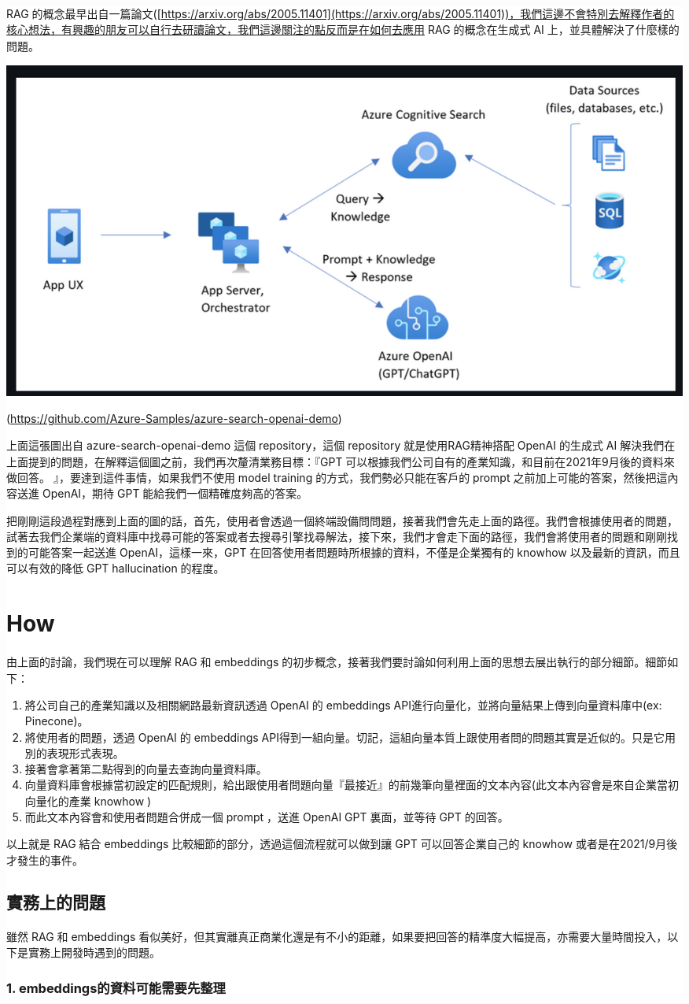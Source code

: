 RAG 的概念最早出自一篇論文([https://arxiv.org/abs/2005.11401](https://arxiv.org/abs/2005.11401))，我們這邊不會特別去解釋作者的核心想法，有興趣的朋友可以自行去研讀論文，我們這邊關注的點反而是在如何去應用 RAG 的概念在生成式 AI 上，並具體解決了什麼樣的問題。

![](/img/posts/rayH/embeddings_rag/rag.png)

(https://github.com/Azure-Samples/azure-search-openai-demo)

上面這張圖出自 azure-search-openai-demo 這個 repository，這個 repository 就是使用RAG精神搭配 OpenAI 的生成式 AI 解決我們在上面提到的問題，在解釋這個圖之前，我們再次釐清業務目標：『GPT 可以根據我們公司自有的產業知識，和目前在2021年9月後的資料來做回答。 』，要達到這件事情，如果我們不使用 model training 的方式，我們勢必只能在客戶的 prompt 之前加上可能的答案，然後把這內容送進 OpenAI，期待 GPT 能給我們一個精確度夠高的答案。

把剛剛這段過程對應到上面的圖的話，首先，使用者會透過一個終端設備問問題，接著我們會先走上面的路徑。我們會根據使用者的問題，試著去我們企業端的資料庫中找尋可能的答案或者去搜尋引擎找尋解法，接下來，我們才會走下面的路徑，我們會將使用者的問題和剛剛找到的可能答案一起送進 OpenAI，這樣一來，GPT 在回答使用者問題時所根據的資料，不僅是企業獨有的 knowhow 以及最新的資訊，而且可以有效的降低 GPT hallucination 的程度。

# How

由上面的討論，我們現在可以理解 RAG 和 embeddings 的初步概念，接著我們要討論如何利用上面的思想去展出執行的部分細節。細節如下：

1. 將公司自己的產業知識以及相關網路最新資訊透過 OpenAI 的 embeddings API進行向量化，並將向量結果上傳到向量資料庫中(ex: Pinecone)。
2. 將使用者的問題，透過 OpenAI 的 embeddings  API得到一組向量。切記，這組向量本質上跟使用者問的問題其實是近似的。只是它用別的表現形式表現。
3. 接著會拿著第二點得到的向量去查詢向量資料庫。
4. 向量資料庫會根據當初設定的匹配規則，給出跟使用者問題向量『最接近』的前幾筆向量裡面的文本內容(此文本內容會是來自企業當初向量化的產業 knowhow )
5. 而此文本內容會和使用者問題合併成一個 prompt ，送進 OpenAI GPT 裏面，並等待 GPT  的回答。

以上就是 RAG 結合 embeddings 比較細節的部分，透過這個流程就可以做到讓 GPT 可以回答企業自己的 knowhow 或者是在2021/9月後才發生的事件。

## 實務上的問題

雖然 RAG 和 embeddings 看似美好，但其實離真正商業化還是有不小的距離，如果要把回答的精準度大幅提高，亦需要大量時間投入，以下是實務上開發時遇到的問題。

### 1. embeddings的資料可能需要先整理
